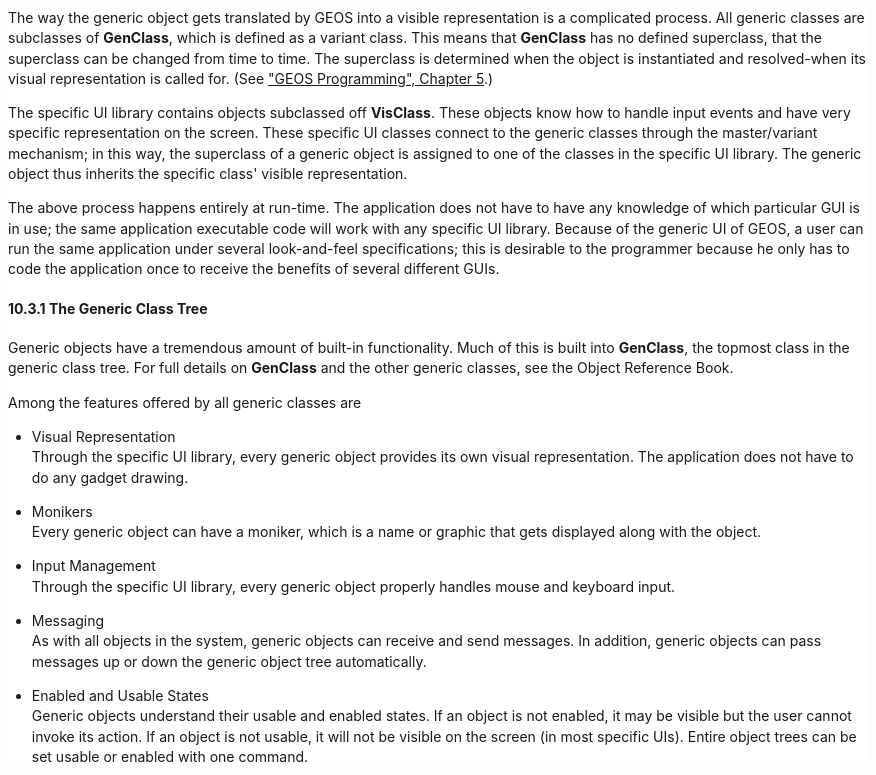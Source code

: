 The way the generic object gets translated by GEOS into a visible 
representation is a complicated process. All generic classes are subclasses of 
**GenClass**, which is defined as a variant class. This means that **GenClass** 
has no defined superclass, that the superclass can be changed from time to 
time. The superclass is determined when the object is instantiated and 
resolved-when its visual representation is called for. (See ["GEOS 
Programming", Chapter 5](ccoding.md).)

The specific UI library contains objects subclassed off **VisClass**. These 
objects know how to handle input events and have very specific 
representation on the screen. These specific UI classes connect to the generic 
classes through the master/variant mechanism; in this way, the superclass of 
a generic object is assigned to one of the classes in the specific UI library. The 
generic object thus inherits the specific class' visible representation.

The above process happens entirely at run-time. The application does not 
have to have any knowledge of which particular GUI is in use; the same 
application executable code will work with any specific UI library. Because of 
the generic UI of GEOS, a user can run the same application under several 
look-and-feel specifications; this is desirable to the programmer because he 
only has to code the application once to receive the benefits of several 
different GUIs.

#### 10.3.1 The Generic Class Tree

Generic objects have a tremendous amount of built-in functionality. Much of 
this is built into **GenClass**, the topmost class in the generic class tree. For 
full details on **GenClass** and the other generic classes, see the Object 
Reference Book.

Among the features offered by all generic classes are

+ Visual Representation  
Through the specific UI library, every generic object provides its own 
visual representation. The application does not have to do any gadget 
drawing.

+ Monikers  
Every generic object can have a moniker, which is a name or graphic that 
gets displayed along with the object.

+ Input Management  
Through the specific UI library, every generic object properly handles 
mouse and keyboard input.

+ Messaging  
As with all objects in the system, generic objects can receive and send 
messages. In addition, generic objects can pass messages up or down the 
generic object tree automatically.

+ Enabled and Usable States  
Generic objects understand their usable and enabled states. If an object 
is not enabled, it may be visible but the user cannot invoke its action. If 
an object is not usable, it will not be visible on the screen (in most specific 
UIs). Entire object trees can be set usable or enabled with one command.
